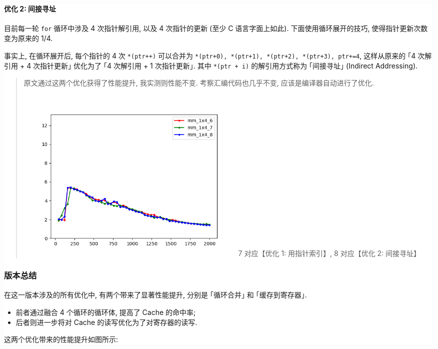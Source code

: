 #### 优化 2: 间接寻址

目前每一轮 `for` 循环中涉及 4 次指针解引用, 以及 4 次指针的更新 (至少 C 语言字面上如此). 
下面使用循环展开的技巧, 使得指针更新次数变为原来的 1/4. 

事实上, 在循环展开后, 每个指针的 4 次 `*(ptr++)` 可以合并为 `*(ptr+0), *(ptr+1), *(ptr+2), *(ptr+3), ptr+=4`, 
这样从原来的 ｢4 次解引用 + 4 次指针更新｣ 优化为了 ｢4 次解引用 + 1 次指针更新｣. 
其中 `*(ptr + i)` 的解引用方式称为 ｢间接寻址｣ (Indirect Addressing).

> 原文通过这两个优化获得了性能提升, 我实测则性能不变. 考察汇编代码也几乎不变, 应该是编译器自动进行了优化.
>
> <img src=".report.images/image-20220802185228381.png" alt="image-20220802185228381" style="zoom:67%;" />7 对应【优化 1: 用指针索引】,  8 对应【优化 2: 间接寻址】

### 版本总结

在这一版本涉及的所有优化中, 有两个带来了显著性能提升, 分别是 ｢循环合并｣ 和 ｢缓存到寄存器｣. 

- 前者通过融合 4 个循环的循环体, 提高了 Cache 的命中率; 
- 后者则进一步将对 Cache 的读写优化为了对寄存器的读写.

这两个优化带来的性能提升如图所示:
